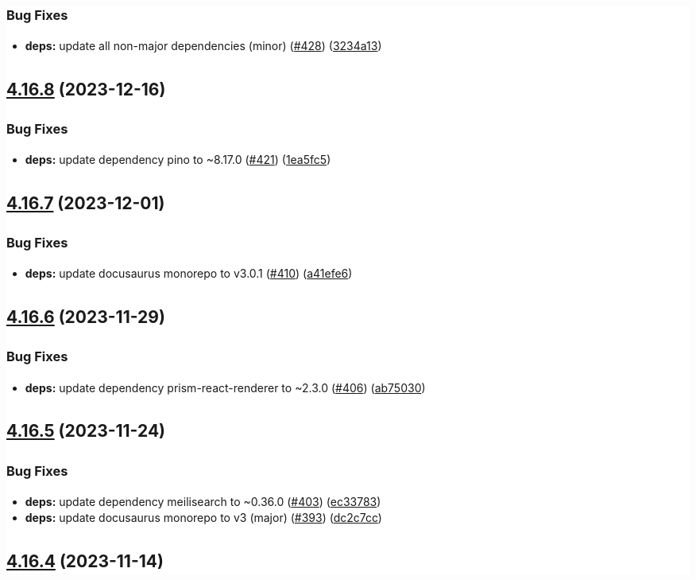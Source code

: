 
### Bug Fixes

* **deps:** update all non-major dependencies (minor) ([#428](https://github.com/DNUM-SocialGouv/1j1s-etl/issues/428)) ([3234a13](https://github.com/DNUM-SocialGouv/1j1s-etl/commit/3234a13c6469232475721146bf1fd7439fbca5b5))

## [4.16.8](https://github.com/DNUM-SocialGouv/1j1s-etl/compare/v4.16.7...v4.16.8) (2023-12-16)


### Bug Fixes

* **deps:** update dependency pino to ~8.17.0 ([#421](https://github.com/DNUM-SocialGouv/1j1s-etl/issues/421)) ([1ea5fc5](https://github.com/DNUM-SocialGouv/1j1s-etl/commit/1ea5fc5ec58b809198781fa05e8673df28a354b5))

## [4.16.7](https://github.com/DNUM-SocialGouv/1j1s-etl/compare/v4.16.6...v4.16.7) (2023-12-01)


### Bug Fixes

* **deps:** update docusaurus monorepo to v3.0.1 ([#410](https://github.com/DNUM-SocialGouv/1j1s-etl/issues/410)) ([a41efe6](https://github.com/DNUM-SocialGouv/1j1s-etl/commit/a41efe61af4662e507167cbad2d4099fad26314e))

## [4.16.6](https://github.com/DNUM-SocialGouv/1j1s-etl/compare/v4.16.5...v4.16.6) (2023-11-29)


### Bug Fixes

* **deps:** update dependency prism-react-renderer to ~2.3.0 ([#406](https://github.com/DNUM-SocialGouv/1j1s-etl/issues/406)) ([ab75030](https://github.com/DNUM-SocialGouv/1j1s-etl/commit/ab750306b58164bafe82107a63cf0f44f70a060c))

## [4.16.5](https://github.com/DNUM-SocialGouv/1j1s-etl/compare/v4.16.4...v4.16.5) (2023-11-24)


### Bug Fixes

* **deps:** update dependency meilisearch to ~0.36.0 ([#403](https://github.com/DNUM-SocialGouv/1j1s-etl/issues/403)) ([ec33783](https://github.com/DNUM-SocialGouv/1j1s-etl/commit/ec33783c7862841c97bbb3ce7305527fa6bd829e))
* **deps:** update docusaurus monorepo to v3 (major) ([#393](https://github.com/DNUM-SocialGouv/1j1s-etl/issues/393)) ([dc2c7cc](https://github.com/DNUM-SocialGouv/1j1s-etl/commit/dc2c7cc3fe3ae6b66c36551064b4b58bc8584004))

## [4.16.4](https://github.com/DNUM-SocialGouv/1j1s-etl/compare/v4.16.3...v4.16.4) (2023-11-14)

